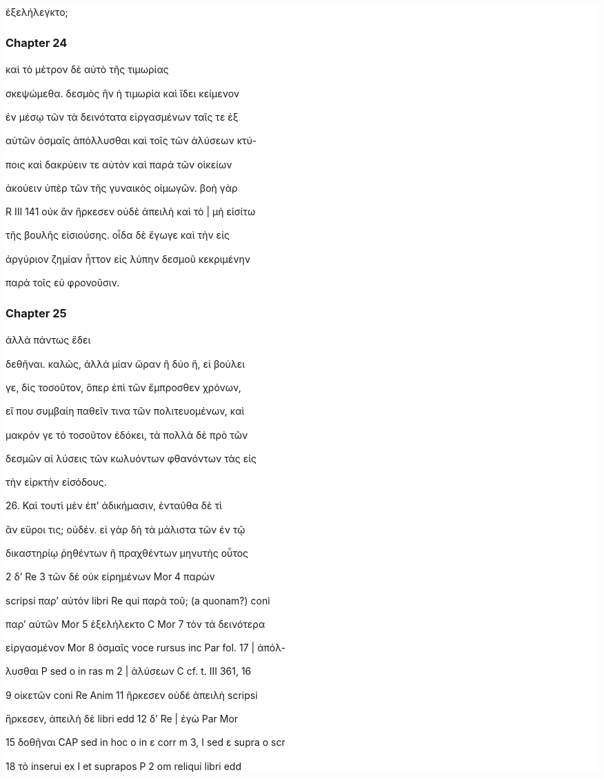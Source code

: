 <lb n="5"/> ἐξελήλεγκτο;</p>


### Chapter 24

<p>καὶ τὸ μέτρον δὲ αὐτὸ τῆς τιμωρίας

σκεψώμεθα. δεσμὸς ἣν ἡ τιμωρία καὶ ἴδει κείμενον

ἐν μέσῳ τῶν τὰ δεινότατα εἰργασμένων ταῖς τε ἐξ

αὐτῶν ὀσμαῖς ἀπόλλυσθαι καὶ τοῖς τῶν ἁλύσεων κτύ-

ποις καὶ δακρύειν τε αὐτὸν καὶ παρά τῶν οἰκείων

<lb n="10"/> ἀκούειν ὑπὲρ τῶν τῆς γυναικὸς οἰμωγῶν. βοὴ γὰρ

<note type="marginal">R III 141</note> οὐκ ἂν ἤρκεσεν οὐδὲ ἀπειλὴ καὶ τὸ | μὴ εἰσίτω

τῆς βουλῆς εἰσιούσης. οἶδα δὲ ἔγωγε καὶ τὴν εἰς

ἀργύριον ζημίαν ἧττον εἰς λύπην δεσμοῦ κεκριμένην

παρά τοῖς εὑ φρονοῦσιν.</p>


### Chapter 25

<p>ἀλλὰ πάντως ἔδει

<lb n="15"/> δεθῆναι. καλῶς, ἀλλά μίαν ὥραν ἢ δύο ἢ, εἰ βούλει

γε, δὶς τοσοῦτον, ὅπερ ἐπὶ τῶν ἔμπροσθεν χρόνων,

εἴ που συμβαίη παθεῖν τινα τῶν πολιτευομένων, καὶ

μακρόν γε τὸ τοσοῦτον ἐδόκει, τὰ πολλὰ δὲ πρὸ τῶν

δεσμῶν αἰ λύσεις τῶν κωλυόντων φθανόντων τὰς εἰς

<lb n="20"/> τὴν εἰρκτὴν εἰσόδους.</p>

<p>26. Καὶ τουτὶ μὲν ἐπ’ ἀδικήμασιν, ἐνταῦθα δὲ τὶ

ἂν εὕροι τις; οὐδέν. εἰ γὰρ δὴ τὰ μάλιστα τῶν ἐν τῷ

δικαστηρίῳ ῥηθέντων ἤ πραχθέντων μηνυτὴς οὗτος

<note type="footnote">2 δ’ Re 3 τῶν δέ οὐκ εἰρημένων Mor 4 παρὼν

scripsi παρ’ αὐτὸν libri Re qui παρὰ τοῦ; (a quonam?) coni

παρ’ αὐτῶν Mor 5 ἐξελήλεκτο C Mor 7 τὸν τά δεινότερα

εἰργασμένον Mor 8 ὀσμαῖς voce rursus inc Par fol. 17 | ἀπόλ-

λυσθαι Ρ sed ο in ras m 2 | ἁλύσεων C cf. t. III 361, 16

9 οἰκετῶν coni Re Anim 11 ἤρκεσεν οὐδέ ἀπειλὴ scripsi

ἤρκεσεν, ἀπειλὴ δὲ libri edd 12 δ’ Re | ἐγὼ Par Mor

15 δοθῆναι CAP sed in hoc ο in ε corr m 3, Ι sed ε supra ο scr</note>

<note type="footnote">18 τὸ inserui ex I et suprapos P 2 om reliqui libri edd
